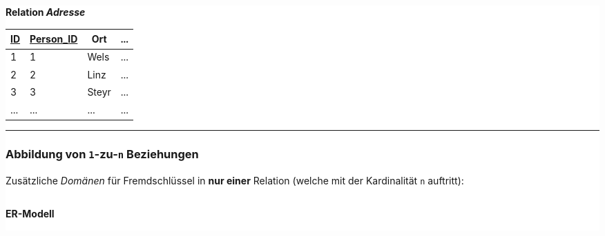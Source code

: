 </div>
<div>

**Relation *Adresse***

| <ins>ID</ins> | <ins class="fk">Person_ID</ins> | Ort |... |
|-|-|-|-|
| 1 | 1 | Wels | ... |
| 2 | 2 | Linz | ... |
| 3 | 3 | Steyr | ... |
| ... | ... | ... | ... |

</div>
</div>

---

### Abbildung von `1`-zu-`n` Beziehungen

Zusätzliche *Domänen* für Fremdschlüssel in **nur einer** Relation (welche mit der Kardinalität `n` auftritt):

<div class="columns top">
<div>

**ER-Modell**
